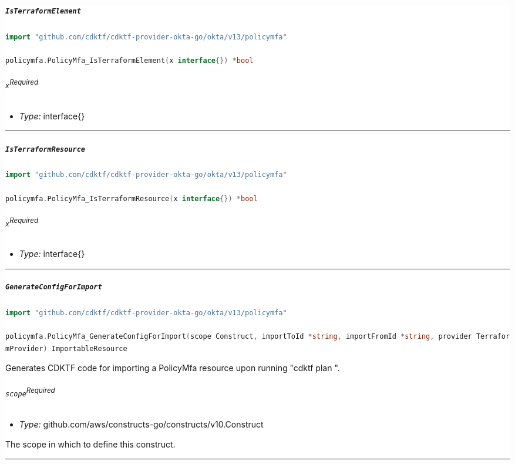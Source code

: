 ##### `IsTerraformElement` <a name="IsTerraformElement" id="@cdktf/provider-okta.policyMfa.PolicyMfa.isTerraformElement"></a>

```go
import "github.com/cdktf/cdktf-provider-okta-go/okta/v13/policymfa"

policymfa.PolicyMfa_IsTerraformElement(x interface{}) *bool
```

###### `x`<sup>Required</sup> <a name="x" id="@cdktf/provider-okta.policyMfa.PolicyMfa.isTerraformElement.parameter.x"></a>

- *Type:* interface{}

---

##### `IsTerraformResource` <a name="IsTerraformResource" id="@cdktf/provider-okta.policyMfa.PolicyMfa.isTerraformResource"></a>

```go
import "github.com/cdktf/cdktf-provider-okta-go/okta/v13/policymfa"

policymfa.PolicyMfa_IsTerraformResource(x interface{}) *bool
```

###### `x`<sup>Required</sup> <a name="x" id="@cdktf/provider-okta.policyMfa.PolicyMfa.isTerraformResource.parameter.x"></a>

- *Type:* interface{}

---

##### `GenerateConfigForImport` <a name="GenerateConfigForImport" id="@cdktf/provider-okta.policyMfa.PolicyMfa.generateConfigForImport"></a>

```go
import "github.com/cdktf/cdktf-provider-okta-go/okta/v13/policymfa"

policymfa.PolicyMfa_GenerateConfigForImport(scope Construct, importToId *string, importFromId *string, provider TerraformProvider) ImportableResource
```

Generates CDKTF code for importing a PolicyMfa resource upon running "cdktf plan <stack-name>".

###### `scope`<sup>Required</sup> <a name="scope" id="@cdktf/provider-okta.policyMfa.PolicyMfa.generateConfigForImport.parameter.scope"></a>

- *Type:* github.com/aws/constructs-go/constructs/v10.Construct

The scope in which to define this construct.

---
